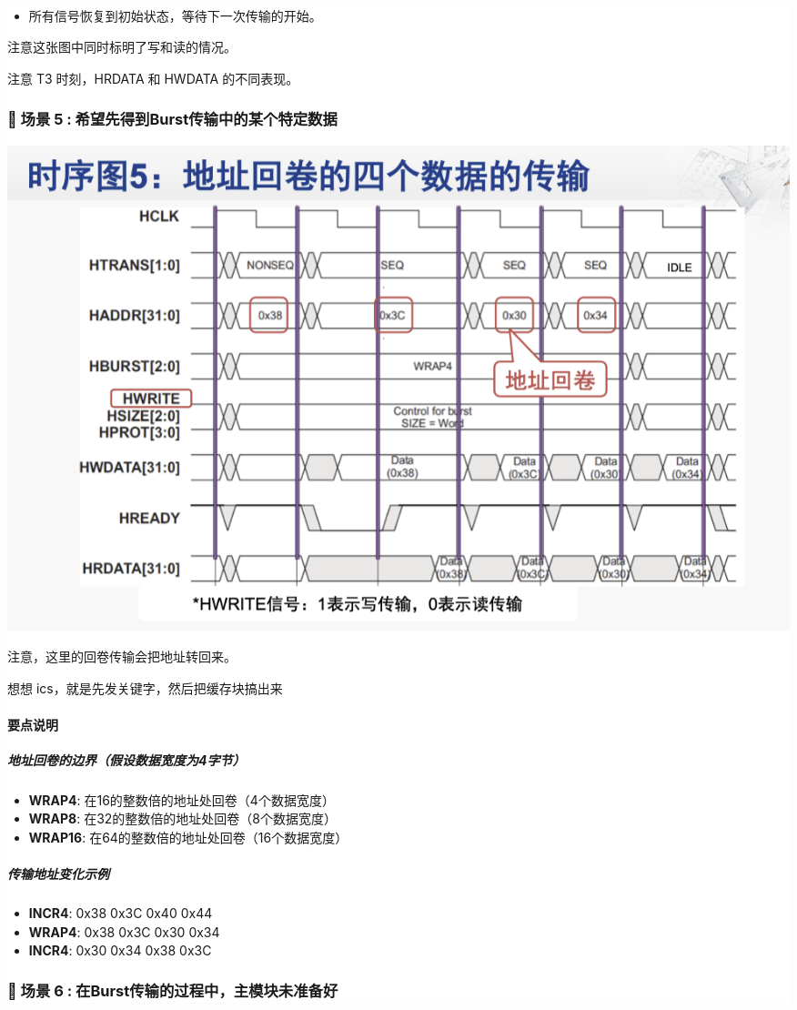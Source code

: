   - 所有信号恢复到初始状态，等待下一次传输的开始。

注意这张图中同时标明了写和读的情况。

注意 T3 时刻，HRDATA 和 HWDATA 的不同表现。

### :dizzy: 场景 5 : 希望先得到Burst传输中的某个特定数据

![time5](11总线与总线标准.assets/time5.png)  

注意，这里的回卷传输会把地址转回来。

想想 ics，就是先发关键字，然后把缓存块搞出来

#### 要点说明

##### 地址回卷的边界（假设数据宽度为4字节）
- **WRAP4**: 在16的整数倍的地址处回卷（4个数据宽度）
- **WRAP8**: 在32的整数倍的地址处回卷（8个数据宽度）
- **WRAP16**: 在64的整数倍的地址处回卷（16个数据宽度）

##### 传输地址变化示例
- **INCR4**: 0x38  0x3C  0x40  0x44
- **WRAP4**: 0x38  0x3C  0x30  0x34
- **INCR4**: 0x30  0x34  0x38  0x3C

### :dizzy: 场景 6 : 在Burst传输的过程中，主模块未准备好
